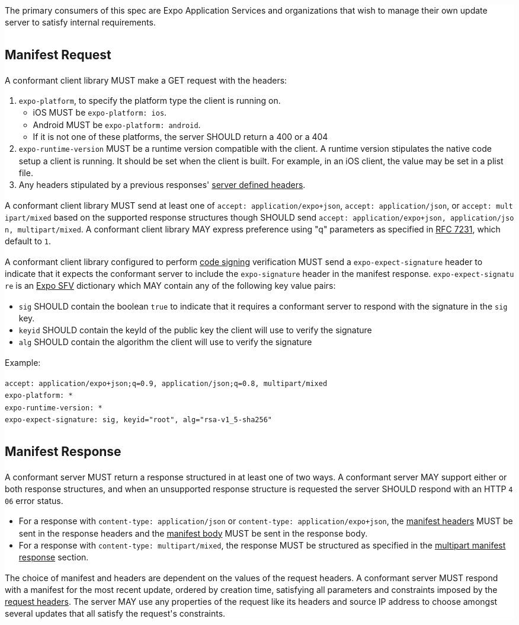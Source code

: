 The primary consumers of this spec are Expo Application Services and organizations that wish to manage their own update server to satisfy internal requirements.

## Manifest Request
A conformant client library MUST make a GET request with the headers:

1. `expo-platform`, to specify the platform type the client is running on.
    * iOS MUST be `expo-platform: ios`.
    * Android MUST be `expo-platform: android`.
    * If it is not one of these platforms, the server SHOULD return a 400 or a 404
2. `expo-runtime-version` MUST be a runtime version compatible with the client. A runtime version stipulates the native code setup a client is running. It should be set when the client is built. For example, in an iOS client, the value may be set in a plist file.
3. Any headers stipulated by a previous responses' [server defined headers](#manifest-response-headers).

A conformant client library MUST send at least one of `accept: application/expo+json`, `accept: application/json`, or `accept: multipart/mixed` based on the supported response structures though SHOULD send `accept: application/expo+json, application/json, multipart/mixed`. A conformant client library MAY express preference using "q" parameters as specified in [RFC 7231](https://datatracker.ietf.org/doc/html/rfc7231#section-5.3.1), which default to `1`.

A conformant client library configured to perform [code signing](#code-signing) verification MUST send a `expo-expect-signature` header to indicate that it expects the conformant server to include the `expo-signature` header in the manifest response. `expo-expect-signature` is an [Expo SFV](expo-sfv-0.md) dictionary which MAY contain any of the following key value pairs:
* `sig` SHOULD contain the boolean `true` to indicate that it requires a conformant server to respond with the signature in the `sig` key.
* `keyid` SHOULD contain the keyId of the public key the client will use to verify the signature
* `alg` SHOULD contain the algorithm the client will use to verify the signature

Example:
```
accept: application/expo+json;q=0.9, application/json;q=0.8, multipart/mixed
expo-platform: *
expo-runtime-version: *
expo-expect-signature: sig, keyid="root", alg="rsa-v1_5-sha256"
```

## Manifest Response

A conformant server MUST return a response structured in at least one of two ways. A conformant server MAY support either or both response structures, and when an unsupported response structure is requested the server SHOULD respond with an HTTP `406` error status.
- For a response with `content-type: application/json` or `content-type: application/expo+json`, the [manifest headers](#manifest-response-headers) MUST be sent in the response headers and the [manifest body](#manifest-response-body) MUST be sent in the response body.
- For a response with `content-type: multipart/mixed`, the response MUST be structured as specified in the [multipart manifest response](#multipart-manifest-response) section.

The choice of manifest and headers are dependent on the values of the request headers. A conformant server MUST respond with a manifest for the most recent update, ordered by creation time, satisfying all parameters and constraints imposed by the [request headers](#manifest-request). The server MAY use any properties of the request like its headers and source IP address to choose amongst several updates that all satisfy the request's constraints.
